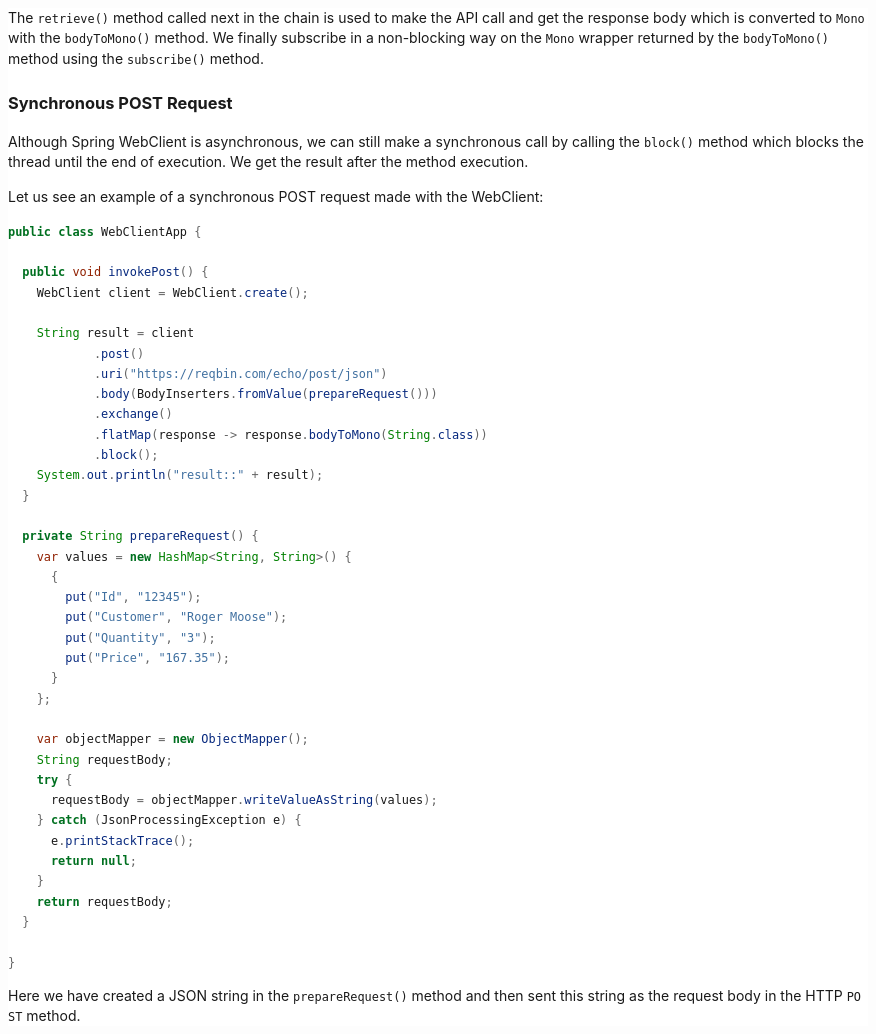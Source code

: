 The `retrieve()` method called next in the chain is used to make the API call and get the response body which is converted to `Mono` with the `bodyToMono()` method. We finally subscribe in a non-blocking way on the `Mono` wrapper returned by the `bodyToMono()` method using the `subscribe()` method. 

### Synchronous POST Request
Although Spring WebClient is asynchronous, we can still make a synchronous call by calling the `block()` method which blocks the thread until the end of execution. We get the result after the method execution.

Let us see an example of a synchronous POST request made with the WebClient:
```java
public class WebClientApp {

  public void invokePost() {
    WebClient client = WebClient.create();

    String result = client
            .post()
            .uri("https://reqbin.com/echo/post/json")
            .body(BodyInserters.fromValue(prepareRequest()))
            .exchange()
            .flatMap(response -> response.bodyToMono(String.class))
            .block();
    System.out.println("result::" + result);
  }

  private String prepareRequest() {
    var values = new HashMap<String, String>() {
      {
        put("Id", "12345");
        put("Customer", "Roger Moose");
        put("Quantity", "3");
        put("Price", "167.35");
      }
    };

    var objectMapper = new ObjectMapper();
    String requestBody;
    try {
      requestBody = objectMapper.writeValueAsString(values);
    } catch (JsonProcessingException e) {
      e.printStackTrace();
      return null;
    }
    return requestBody;
  }

}
```
Here we have created a JSON string in the `prepareRequest()` method and then sent this string as the request body in the HTTP `POST` method. 
